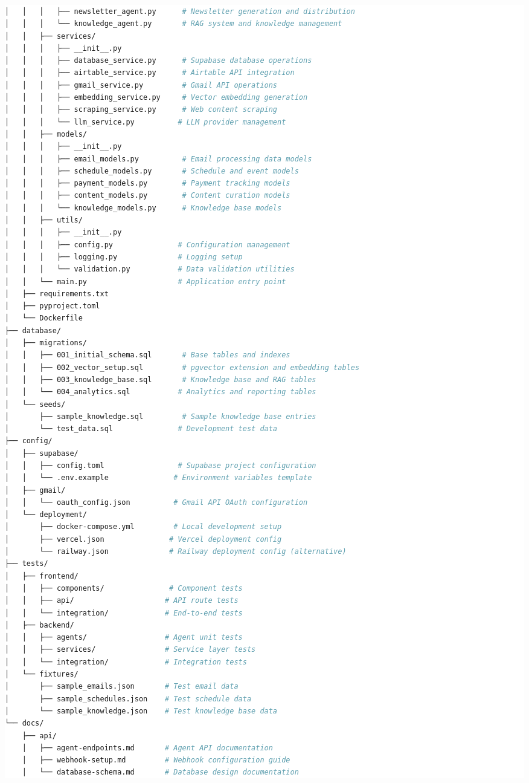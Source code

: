 ```bash
│   │   │   ├── newsletter_agent.py      # Newsletter generation and distribution
│   │   │   └── knowledge_agent.py       # RAG system and knowledge management
│   │   ├── services/
│   │   │   ├── __init__.py
│   │   │   ├── database_service.py      # Supabase database operations
│   │   │   ├── airtable_service.py      # Airtable API integration
│   │   │   ├── gmail_service.py         # Gmail API operations
│   │   │   ├── embedding_service.py     # Vector embedding generation
│   │   │   ├── scraping_service.py      # Web content scraping
│   │   │   └── llm_service.py          # LLM provider management
│   │   ├── models/
│   │   │   ├── __init__.py
│   │   │   ├── email_models.py          # Email processing data models
│   │   │   ├── schedule_models.py       # Schedule and event models
│   │   │   ├── payment_models.py        # Payment tracking models
│   │   │   ├── content_models.py        # Content curation models
│   │   │   └── knowledge_models.py      # Knowledge base models
│   │   ├── utils/
│   │   │   ├── __init__.py
│   │   │   ├── config.py               # Configuration management
│   │   │   ├── logging.py              # Logging setup
│   │   │   └── validation.py           # Data validation utilities
│   │   └── main.py                     # Application entry point
│   ├── requirements.txt
│   ├── pyproject.toml
│   └── Dockerfile
├── database/
│   ├── migrations/
│   │   ├── 001_initial_schema.sql       # Base tables and indexes
│   │   ├── 002_vector_setup.sql         # pgvector extension and embedding tables
│   │   ├── 003_knowledge_base.sql       # Knowledge base and RAG tables
│   │   └── 004_analytics.sql           # Analytics and reporting tables
│   └── seeds/
│       ├── sample_knowledge.sql         # Sample knowledge base entries
│       └── test_data.sql               # Development test data
├── config/
│   ├── supabase/
│   │   ├── config.toml                 # Supabase project configuration
│   │   └── .env.example               # Environment variables template
│   ├── gmail/
│   │   └── oauth_config.json          # Gmail API OAuth configuration
│   └── deployment/
│       ├── docker-compose.yml         # Local development setup
│       ├── vercel.json               # Vercel deployment config
│       └── railway.json              # Railway deployment config (alternative)
├── tests/
│   ├── frontend/
│   │   ├── components/               # Component tests
│   │   ├── api/                     # API route tests
│   │   └── integration/             # End-to-end tests
│   ├── backend/
│   │   ├── agents/                  # Agent unit tests
│   │   ├── services/                # Service layer tests
│   │   └── integration/             # Integration tests
│   └── fixtures/
│       ├── sample_emails.json       # Test email data
│       ├── sample_schedules.json    # Test schedule data
│       └── sample_knowledge.json    # Test knowledge base data
└── docs/
    ├── api/
    │   ├── agent-endpoints.md       # Agent API documentation
    │   ├── webhook-setup.md         # Webhook configuration guide
    │   └── database-schema.md       # Database design documentation
```